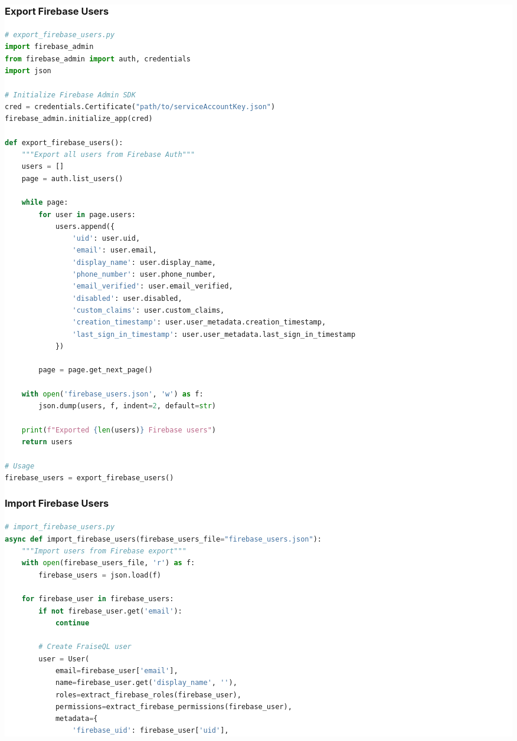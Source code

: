 ### Export Firebase Users

```python
# export_firebase_users.py
import firebase_admin
from firebase_admin import auth, credentials
import json

# Initialize Firebase Admin SDK
cred = credentials.Certificate("path/to/serviceAccountKey.json")
firebase_admin.initialize_app(cred)

def export_firebase_users():
    """Export all users from Firebase Auth"""
    users = []
    page = auth.list_users()
    
    while page:
        for user in page.users:
            users.append({
                'uid': user.uid,
                'email': user.email,
                'display_name': user.display_name,
                'phone_number': user.phone_number,
                'email_verified': user.email_verified,
                'disabled': user.disabled,
                'custom_claims': user.custom_claims,
                'creation_timestamp': user.user_metadata.creation_timestamp,
                'last_sign_in_timestamp': user.user_metadata.last_sign_in_timestamp
            })
        
        page = page.get_next_page()
    
    with open('firebase_users.json', 'w') as f:
        json.dump(users, f, indent=2, default=str)
    
    print(f"Exported {len(users)} Firebase users")
    return users

# Usage
firebase_users = export_firebase_users()
```

### Import Firebase Users

```python
# import_firebase_users.py
async def import_firebase_users(firebase_users_file="firebase_users.json"):
    """Import users from Firebase export"""
    with open(firebase_users_file, 'r') as f:
        firebase_users = json.load(f)
    
    for firebase_user in firebase_users:
        if not firebase_user.get('email'):
            continue
        
        # Create FraiseQL user
        user = User(
            email=firebase_user['email'],
            name=firebase_user.get('display_name', ''),
            roles=extract_firebase_roles(firebase_user),
            permissions=extract_firebase_permissions(firebase_user),
            metadata={
                'firebase_uid': firebase_user['uid'],
```